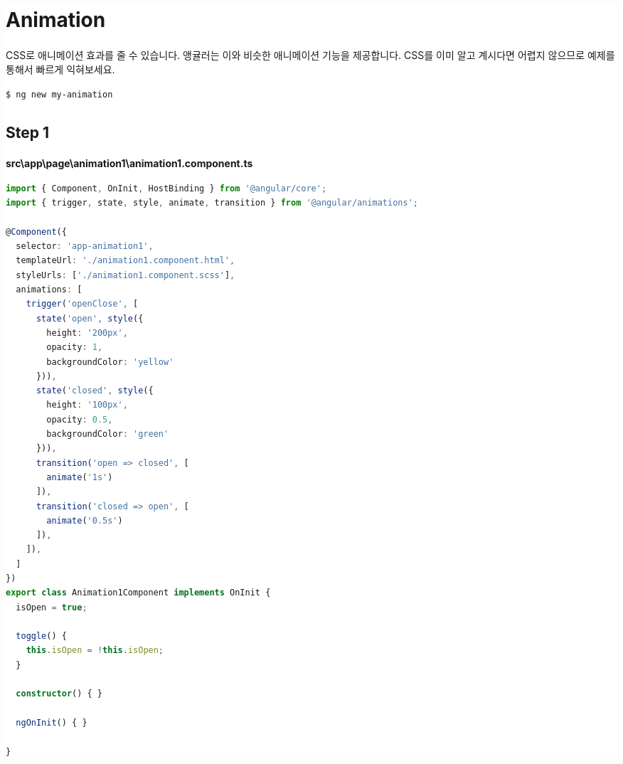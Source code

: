 # Animation

CSS로 애니메이션 효과를 줄 수 있습니다. 앵귤러는 이와 비슷한 애니메이션 기능을 제공합니다. CSS를 이미 알고 계시다면 어렵지 않으므로 예제를 통해서 빠르게 익혀보세요.

```bash
$ ng new my-animation
```

## Step 1

**src\app\page\animation1\animation1.component.ts**

```ts
import { Component, OnInit, HostBinding } from '@angular/core';
import { trigger, state, style, animate, transition } from '@angular/animations';

@Component({
  selector: 'app-animation1',
  templateUrl: './animation1.component.html',
  styleUrls: ['./animation1.component.scss'],
  animations: [
    trigger('openClose', [
      state('open', style({
        height: '200px',
        opacity: 1,
        backgroundColor: 'yellow'
      })),
      state('closed', style({
        height: '100px',
        opacity: 0.5,
        backgroundColor: 'green'
      })),
      transition('open => closed', [
        animate('1s')
      ]),
      transition('closed => open', [
        animate('0.5s')
      ]),
    ]),
  ]
})
export class Animation1Component implements OnInit {
  isOpen = true;

  toggle() {
    this.isOpen = !this.isOpen;
  }

  constructor() { }

  ngOnInit() { }

}
```
